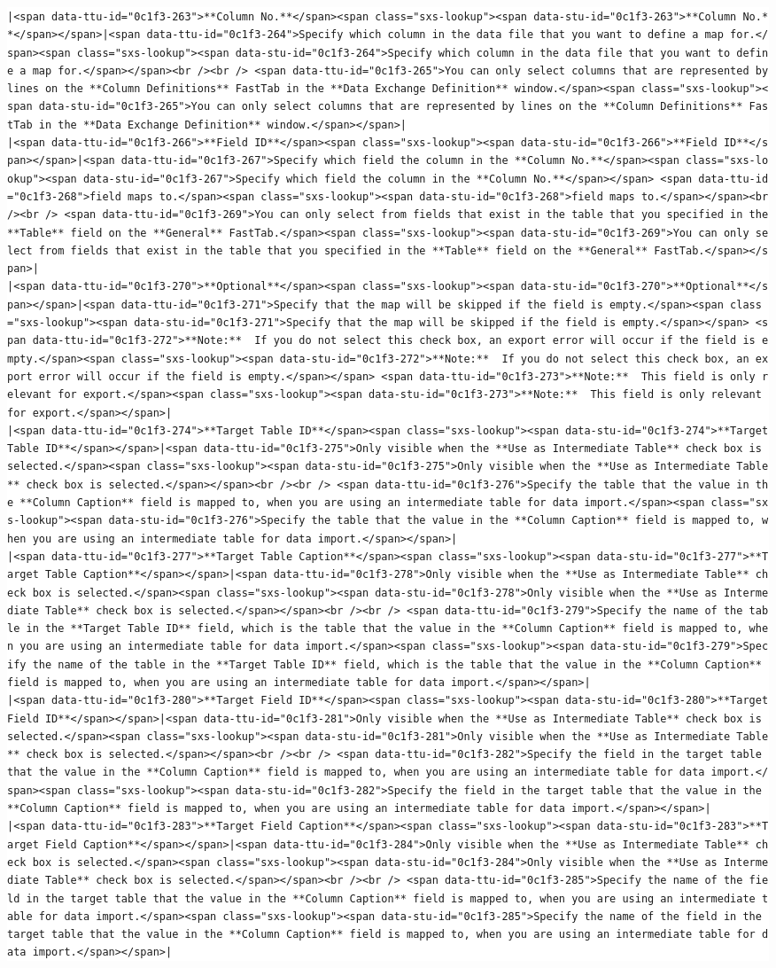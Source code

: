     |<span data-ttu-id="0c1f3-263">**Column No.**</span><span class="sxs-lookup"><span data-stu-id="0c1f3-263">**Column No.**</span></span>|<span data-ttu-id="0c1f3-264">Specify which column in the data file that you want to define a map for.</span><span class="sxs-lookup"><span data-stu-id="0c1f3-264">Specify which column in the data file that you want to define a map for.</span></span><br /><br /> <span data-ttu-id="0c1f3-265">You can only select columns that are represented by lines on the **Column Definitions** FastTab in the **Data Exchange Definition** window.</span><span class="sxs-lookup"><span data-stu-id="0c1f3-265">You can only select columns that are represented by lines on the **Column Definitions** FastTab in the **Data Exchange Definition** window.</span></span>|  
    |<span data-ttu-id="0c1f3-266">**Field ID**</span><span class="sxs-lookup"><span data-stu-id="0c1f3-266">**Field ID**</span></span>|<span data-ttu-id="0c1f3-267">Specify which field the column in the **Column No.**</span><span class="sxs-lookup"><span data-stu-id="0c1f3-267">Specify which field the column in the **Column No.**</span></span> <span data-ttu-id="0c1f3-268">field maps to.</span><span class="sxs-lookup"><span data-stu-id="0c1f3-268">field maps to.</span></span><br /><br /> <span data-ttu-id="0c1f3-269">You can only select from fields that exist in the table that you specified in the **Table** field on the **General** FastTab.</span><span class="sxs-lookup"><span data-stu-id="0c1f3-269">You can only select from fields that exist in the table that you specified in the **Table** field on the **General** FastTab.</span></span>|  
    |<span data-ttu-id="0c1f3-270">**Optional**</span><span class="sxs-lookup"><span data-stu-id="0c1f3-270">**Optional**</span></span>|<span data-ttu-id="0c1f3-271">Specify that the map will be skipped if the field is empty.</span><span class="sxs-lookup"><span data-stu-id="0c1f3-271">Specify that the map will be skipped if the field is empty.</span></span> <span data-ttu-id="0c1f3-272">**Note:**  If you do not select this check box, an export error will occur if the field is empty.</span><span class="sxs-lookup"><span data-stu-id="0c1f3-272">**Note:**  If you do not select this check box, an export error will occur if the field is empty.</span></span> <span data-ttu-id="0c1f3-273">**Note:**  This field is only relevant for export.</span><span class="sxs-lookup"><span data-stu-id="0c1f3-273">**Note:**  This field is only relevant for export.</span></span>|  
    |<span data-ttu-id="0c1f3-274">**Target Table ID**</span><span class="sxs-lookup"><span data-stu-id="0c1f3-274">**Target Table ID**</span></span>|<span data-ttu-id="0c1f3-275">Only visible when the **Use as Intermediate Table** check box is selected.</span><span class="sxs-lookup"><span data-stu-id="0c1f3-275">Only visible when the **Use as Intermediate Table** check box is selected.</span></span><br /><br /> <span data-ttu-id="0c1f3-276">Specify the table that the value in the **Column Caption** field is mapped to, when you are using an intermediate table for data import.</span><span class="sxs-lookup"><span data-stu-id="0c1f3-276">Specify the table that the value in the **Column Caption** field is mapped to, when you are using an intermediate table for data import.</span></span>|  
    |<span data-ttu-id="0c1f3-277">**Target Table Caption**</span><span class="sxs-lookup"><span data-stu-id="0c1f3-277">**Target Table Caption**</span></span>|<span data-ttu-id="0c1f3-278">Only visible when the **Use as Intermediate Table** check box is selected.</span><span class="sxs-lookup"><span data-stu-id="0c1f3-278">Only visible when the **Use as Intermediate Table** check box is selected.</span></span><br /><br /> <span data-ttu-id="0c1f3-279">Specify the name of the table in the **Target Table ID** field, which is the table that the value in the **Column Caption** field is mapped to, when you are using an intermediate table for data import.</span><span class="sxs-lookup"><span data-stu-id="0c1f3-279">Specify the name of the table in the **Target Table ID** field, which is the table that the value in the **Column Caption** field is mapped to, when you are using an intermediate table for data import.</span></span>|  
    |<span data-ttu-id="0c1f3-280">**Target Field ID**</span><span class="sxs-lookup"><span data-stu-id="0c1f3-280">**Target Field ID**</span></span>|<span data-ttu-id="0c1f3-281">Only visible when the **Use as Intermediate Table** check box is selected.</span><span class="sxs-lookup"><span data-stu-id="0c1f3-281">Only visible when the **Use as Intermediate Table** check box is selected.</span></span><br /><br /> <span data-ttu-id="0c1f3-282">Specify the field in the target table that the value in the **Column Caption** field is mapped to, when you are using an intermediate table for data import.</span><span class="sxs-lookup"><span data-stu-id="0c1f3-282">Specify the field in the target table that the value in the **Column Caption** field is mapped to, when you are using an intermediate table for data import.</span></span>|  
    |<span data-ttu-id="0c1f3-283">**Target Field Caption**</span><span class="sxs-lookup"><span data-stu-id="0c1f3-283">**Target Field Caption**</span></span>|<span data-ttu-id="0c1f3-284">Only visible when the **Use as Intermediate Table** check box is selected.</span><span class="sxs-lookup"><span data-stu-id="0c1f3-284">Only visible when the **Use as Intermediate Table** check box is selected.</span></span><br /><br /> <span data-ttu-id="0c1f3-285">Specify the name of the field in the target table that the value in the **Column Caption** field is mapped to, when you are using an intermediate table for data import.</span><span class="sxs-lookup"><span data-stu-id="0c1f3-285">Specify the name of the field in the target table that the value in the **Column Caption** field is mapped to, when you are using an intermediate table for data import.</span></span>|  